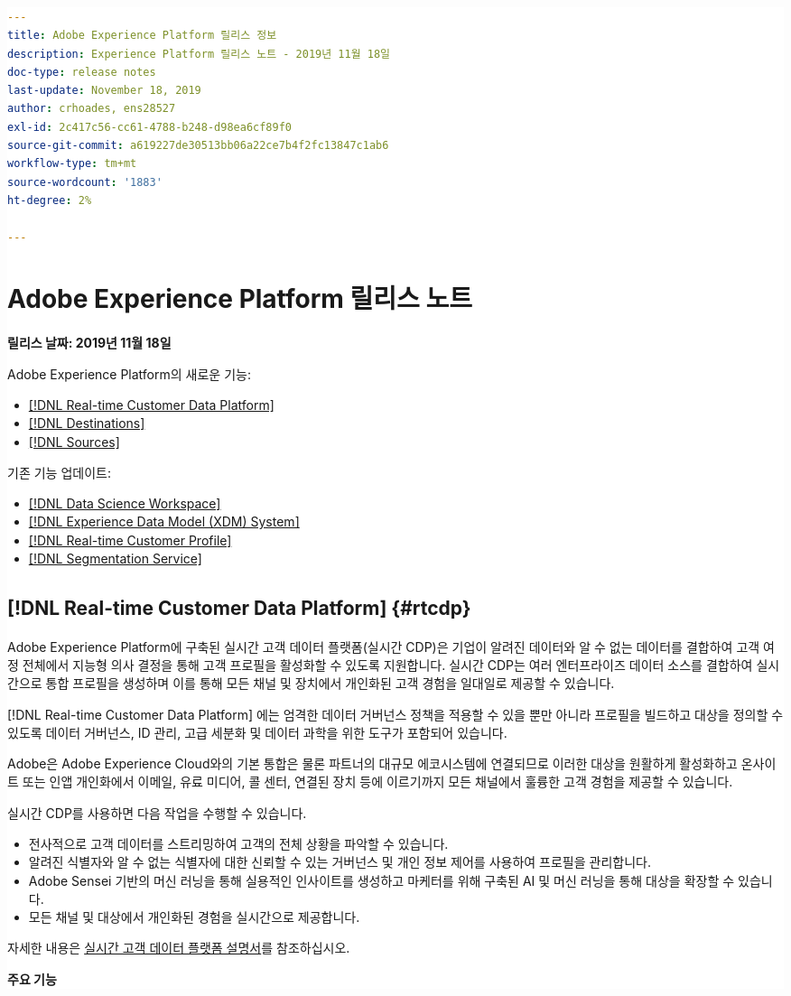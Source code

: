 ```yaml
---
title: Adobe Experience Platform 릴리스 정보
description: Experience Platform 릴리스 노트 - 2019년 11월 18일
doc-type: release notes
last-update: November 18, 2019
author: crhoades, ens28527
exl-id: 2c417c56-cc61-4788-b248-d98ea6cf89f0
source-git-commit: a619227de30513bb06a22ce7b4f2fc13847c1ab6
workflow-type: tm+mt
source-wordcount: '1883'
ht-degree: 2%

---
```


# Adobe Experience Platform 릴리스 노트

**릴리스 날짜: 2019년 11월 18일**

Adobe Experience Platform의 새로운 기능:
* [[!DNL Real-time Customer Data Platform]](#rtcdp)
* [[!DNL Destinations]](#destinations)
* [[!DNL Sources]](#sources)

기존 기능 업데이트:
* [[!DNL Data Science Workspace]](#dsw)
* [[!DNL Experience Data Model (XDM) System]](#xdm)
* [[!DNL Real-time Customer Profile]](#profile)
* [[!DNL Segmentation Service]](#segmentation)

## [!DNL Real-time Customer Data Platform] {#rtcdp}

Adobe Experience Platform에 구축된 실시간 고객 데이터 플랫폼(실시간 CDP)은 기업이 알려진 데이터와 알 수 없는 데이터를 결합하여 고객 여정 전체에서 지능형 의사 결정을 통해 고객 프로필을 활성화할 수 있도록 지원합니다. 실시간 CDP는 여러 엔터프라이즈 데이터 소스를 결합하여 실시간으로 통합 프로필을 생성하며 이를 통해 모든 채널 및 장치에서 개인화된 고객 경험을 일대일로 제공할 수 있습니다.

[!DNL Real-time Customer Data Platform] 에는 엄격한 데이터 거버넌스 정책을 적용할 수 있을 뿐만 아니라 프로필을 빌드하고 대상을 정의할 수 있도록 데이터 거버넌스, ID 관리, 고급 세분화 및 데이터 과학을 위한 도구가 포함되어 있습니다.

Adobe은 Adobe Experience Cloud와의 기본 통합은 물론 파트너의 대규모 에코시스템에 연결되므로 이러한 대상을 원활하게 활성화하고 온사이트 또는 인앱 개인화에서 이메일, 유료 미디어, 콜 센터, 연결된 장치 등에 이르기까지 모든 채널에서 훌륭한 고객 경험을 제공할 수 있습니다.

실시간 CDP를 사용하면 다음 작업을 수행할 수 있습니다.

* 전사적으로 고객 데이터를 스트리밍하여 고객의 전체 상황을 파악할 수 있습니다.
* 알려진 식별자와 알 수 없는 식별자에 대한 신뢰할 수 있는 거버넌스 및 개인 정보 제어를 사용하여 프로필을 관리합니다.
* Adobe Sensei 기반의 머신 러닝을 통해 실용적인 인사이트를 생성하고 마케터를 위해 구축된 AI 및 머신 러닝을 통해 대상을 확장할 수 있습니다.
* 모든 채널 및 대상에서 개인화된 경험을 실시간으로 제공합니다.

자세한 내용은 [실시간 고객 데이터 플랫폼 설명서](../../rtcdp/overview.md)를 참조하십시오.

**주요 기능**
